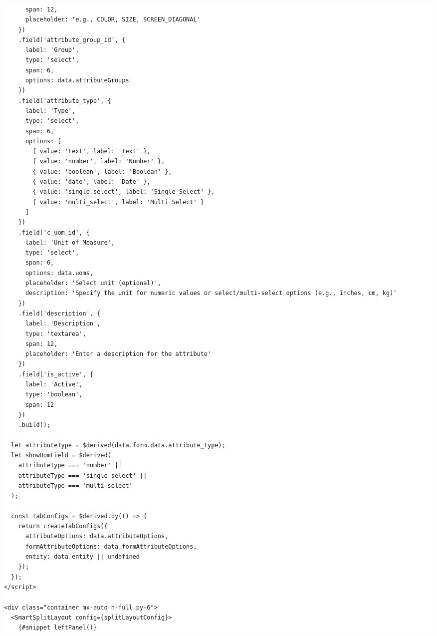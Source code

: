 ```svelte
      span: 12,
      placeholder: 'e.g., COLOR, SIZE, SCREEN_DIAGONAL'
    })
    .field('attribute_group_id', {
      label: 'Group',
      type: 'select',
      span: 6,
      options: data.attributeGroups
    })
    .field('attribute_type', {
      label: 'Type',
      type: 'select',
      span: 6,
      options: [
        { value: 'text', label: 'Text' },
        { value: 'number', label: 'Number' },
        { value: 'boolean', label: 'Boolean' },
        { value: 'date', label: 'Date' },
        { value: 'single_select', label: 'Single Select' },
        { value: 'multi_select', label: 'Multi Select' }
      ]
    })
    .field('c_uom_id', {
      label: 'Unit of Measure',
      type: 'select',
      span: 6,
      options: data.uoms,
      placeholder: 'Select unit (optional)',
      description: 'Specify the unit for numeric values or select/multi-select options (e.g., inches, cm, kg)'
    })
    .field('description', {
      label: 'Description',
      type: 'textarea',
      span: 12,
      placeholder: 'Enter a description for the attribute'
    })
    .field('is_active', {
      label: 'Active',
      type: 'boolean',
      span: 12
    })
    .build();

  let attributeType = $derived(data.form.data.attribute_type);
  let showUomField = $derived(
    attributeType === 'number' || 
    attributeType === 'single_select' || 
    attributeType === 'multi_select'
  );

  const tabConfigs = $derived.by(() => {
    return createTabConfigs({
      attributeOptions: data.attributeOptions,
      formAttributeOptions: data.formAttributeOptions,
      entity: data.entity || undefined
    });
  });
</script>

<div class="container mx-auto h-full py-6">
  <SmartSplitLayout config={splitLayoutConfig}>
    {#snippet leftPanel()}
```